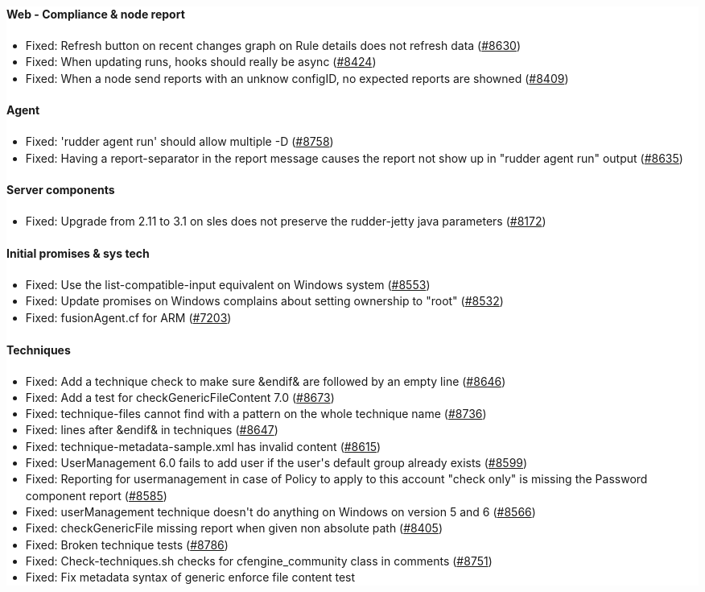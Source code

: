 #### Web - Compliance & node report

  - Fixed: Refresh button on recent changes graph on Rule details does
    not refresh data
    ([\#8630](http://www.rudder-project.org/redmine/issues/8630))
  - Fixed: When updating runs, hooks should really be async
    ([\#8424](http://www.rudder-project.org/redmine/issues/8424))
  - Fixed: When a node send reports with an unknow configID, no expected
    reports are showned
    ([\#8409](http://www.rudder-project.org/redmine/issues/8409))

#### Agent

  - Fixed: 'rudder agent run' should allow multiple -D
    ([\#8758](http://www.rudder-project.org/redmine/issues/8758))
  - Fixed: Having a report-separator in the report message causes the
    report not show up in "rudder agent run" output
    ([\#8635](http://www.rudder-project.org/redmine/issues/8635))

#### Server components

  - Fixed: Upgrade from 2.11 to 3.1 on sles does not preserve the
    rudder-jetty java parameters
    ([\#8172](http://www.rudder-project.org/redmine/issues/8172))

#### Initial promises & sys tech

  - Fixed: Use the list-compatible-input equivalent on Windows system
    ([\#8553](http://www.rudder-project.org/redmine/issues/8553))
  - Fixed: Update promises on Windows complains about setting ownership
    to "root"
    ([\#8532](http://www.rudder-project.org/redmine/issues/8532))
  - Fixed: fusionAgent.cf for ARM
    ([\#7203](http://www.rudder-project.org/redmine/issues/7203))

#### Techniques

  - Fixed: Add a technique check to make sure \&endif& are followed by
    an empty line
    ([\#8646](http://www.rudder-project.org/redmine/issues/8646))
  - Fixed: Add a test for checkGenericFileContent 7.0
    ([\#8673](http://www.rudder-project.org/redmine/issues/8673))
  - Fixed: technique-files cannot find with a pattern on the whole
    technique name
    ([\#8736](http://www.rudder-project.org/redmine/issues/8736))
  - Fixed: lines after \&endif& in techniques
    ([\#8647](http://www.rudder-project.org/redmine/issues/8647))
  - Fixed: technique-metadata-sample.xml has invalid content
    ([\#8615](http://www.rudder-project.org/redmine/issues/8615))
  - Fixed: UserManagement 6.0 fails to add user if the user's default
    group already exists
    ([\#8599](http://www.rudder-project.org/redmine/issues/8599))
  - Fixed: Reporting for usermanagement in case of Policy to apply to
    this account "check only" is missing the Password component report
    ([\#8585](http://www.rudder-project.org/redmine/issues/8585))
  - Fixed: userManagement technique doesn't do anything on Windows on
    version 5 and 6
    ([\#8566](http://www.rudder-project.org/redmine/issues/8566))
  - Fixed: checkGenericFile missing report when given non absolute path
    ([\#8405](http://www.rudder-project.org/redmine/issues/8405))
  - Fixed: Broken technique tests
    ([\#8786](http://www.rudder-project.org/redmine/issues/8786))
  - Fixed: Check-techniques.sh checks for cfengine\_community class in
    comments
    ([\#8751](http://www.rudder-project.org/redmine/issues/8751))
  - Fixed: Fix metadata syntax of generic enforce file content test